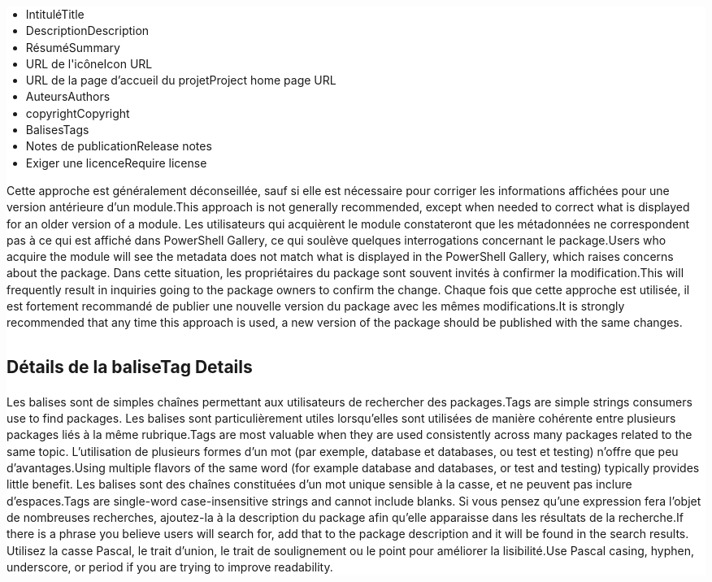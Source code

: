 - <span data-ttu-id="0bafb-239">Intitulé</span><span class="sxs-lookup"><span data-stu-id="0bafb-239">Title</span></span>
- <span data-ttu-id="0bafb-240">Description</span><span class="sxs-lookup"><span data-stu-id="0bafb-240">Description</span></span>
- <span data-ttu-id="0bafb-241">Résumé</span><span class="sxs-lookup"><span data-stu-id="0bafb-241">Summary</span></span>
- <span data-ttu-id="0bafb-242">URL de l'icône</span><span class="sxs-lookup"><span data-stu-id="0bafb-242">Icon URL</span></span>
- <span data-ttu-id="0bafb-243">URL de la page d’accueil du projet</span><span class="sxs-lookup"><span data-stu-id="0bafb-243">Project home page URL</span></span>
- <span data-ttu-id="0bafb-244">Auteurs</span><span class="sxs-lookup"><span data-stu-id="0bafb-244">Authors</span></span>
- <span data-ttu-id="0bafb-245">copyright</span><span class="sxs-lookup"><span data-stu-id="0bafb-245">Copyright</span></span>
- <span data-ttu-id="0bafb-246">Balises</span><span class="sxs-lookup"><span data-stu-id="0bafb-246">Tags</span></span>
- <span data-ttu-id="0bafb-247">Notes de publication</span><span class="sxs-lookup"><span data-stu-id="0bafb-247">Release notes</span></span>
- <span data-ttu-id="0bafb-248">Exiger une licence</span><span class="sxs-lookup"><span data-stu-id="0bafb-248">Require license</span></span>

<span data-ttu-id="0bafb-249">Cette approche est généralement déconseillée, sauf si elle est nécessaire pour corriger les informations affichées pour une version antérieure d’un module.</span><span class="sxs-lookup"><span data-stu-id="0bafb-249">This approach is not generally recommended, except when needed to correct what is displayed for an older version of a module.</span></span> <span data-ttu-id="0bafb-250">Les utilisateurs qui acquièrent le module constateront que les métadonnées ne correspondent pas à ce qui est affiché dans PowerShell Gallery, ce qui soulève quelques interrogations concernant le package.</span><span class="sxs-lookup"><span data-stu-id="0bafb-250">Users who acquire the module will see the metadata does not match what is displayed in the PowerShell Gallery, which raises concerns about the package.</span></span> <span data-ttu-id="0bafb-251">Dans cette situation, les propriétaires du package sont souvent invités à confirmer la modification.</span><span class="sxs-lookup"><span data-stu-id="0bafb-251">This will frequently result in inquiries going to the package owners to confirm the change.</span></span> <span data-ttu-id="0bafb-252">Chaque fois que cette approche est utilisée, il est fortement recommandé de publier une nouvelle version du package avec les mêmes modifications.</span><span class="sxs-lookup"><span data-stu-id="0bafb-252">It is strongly recommended that any time this approach is used, a new version of the package should be published with the same changes.</span></span>

## <a name="tag-details"></a><span data-ttu-id="0bafb-253">Détails de la balise</span><span class="sxs-lookup"><span data-stu-id="0bafb-253">Tag Details</span></span>

<span data-ttu-id="0bafb-254">Les balises sont de simples chaînes permettant aux utilisateurs de rechercher des packages.</span><span class="sxs-lookup"><span data-stu-id="0bafb-254">Tags are simple strings consumers use to find packages.</span></span> <span data-ttu-id="0bafb-255">Les balises sont particulièrement utiles lorsqu’elles sont utilisées de manière cohérente entre plusieurs packages liés à la même rubrique.</span><span class="sxs-lookup"><span data-stu-id="0bafb-255">Tags are most valuable when they are used consistently across many packages related to the same topic.</span></span> <span data-ttu-id="0bafb-256">L’utilisation de plusieurs formes d’un mot (par exemple, database et databases, ou test et testing) n’offre que peu d’avantages.</span><span class="sxs-lookup"><span data-stu-id="0bafb-256">Using multiple flavors of the same word (for example database and databases, or test and testing) typically provides little benefit.</span></span> <span data-ttu-id="0bafb-257">Les balises sont des chaînes constituées d’un mot unique sensible à la casse, et ne peuvent pas inclure d’espaces.</span><span class="sxs-lookup"><span data-stu-id="0bafb-257">Tags are single-word case-insensitive strings and cannot include blanks.</span></span> <span data-ttu-id="0bafb-258">Si vous pensez qu’une expression fera l’objet de nombreuses recherches, ajoutez-la à la description du package afin qu’elle apparaisse dans les résultats de la recherche.</span><span class="sxs-lookup"><span data-stu-id="0bafb-258">If there is a phrase you believe users will search for, add that to the package description and it will be found in the search results.</span></span> <span data-ttu-id="0bafb-259">Utilisez la casse Pascal, le trait d’union, le trait de soulignement ou le point pour améliorer la lisibilité.</span><span class="sxs-lookup"><span data-stu-id="0bafb-259">Use Pascal casing, hyphen, underscore, or period if you are trying to improve readability.</span></span>
